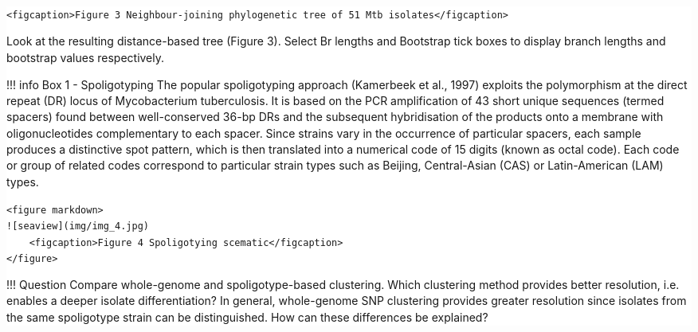     <figcaption>Figure 3 Neighbour-joining phylogenetic tree of 51 Mtb isolates</figcaption>
</figure>

Look at the resulting distance-based tree (Figure 3). Select Br lengths and Bootstrap tick boxes to display branch lengths and bootstrap values respectively.


!!! info 
    Box 1 - Spoligotyping
    The popular spoligotyping approach (Kamerbeek et al., 1997) exploits the polymorphism at the direct repeat (DR) locus of Mycobacterium tuberculosis. It is based on the PCR amplification of 43 short unique sequences (termed spacers) found between well-conserved 36-bp DRs and the subsequent hybridisation of the products onto a membrane with oligonucleotides complementary to each spacer. Since strains vary in the occurrence of particular spacers, each sample produces a distinctive spot pattern, which is then translated into a numerical code of 15 digits (known as octal code). Each code or group of related codes correspond to particular strain types such as Beijing, Central-Asian (CAS) or Latin-American (LAM) types.

    <figure markdown>
    ![seaview](img/img_4.jpg)
        <figcaption>Figure 4 Spoligotying scematic</figcaption>
    </figure>

!!! Question
    Compare whole-genome and spoligotype-based clustering. Which clustering method provides better resolution, i.e. enables a deeper isolate differentiation? In general, whole-genome SNP clustering provides greater resolution since isolates from the same spoligotype strain can be distinguished. How can these differences be explained?
